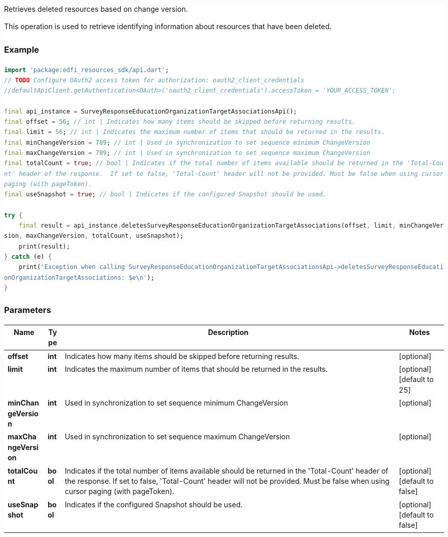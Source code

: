 Retrieves deleted resources based on change version.

This operation is used to retrieve identifying information about resources that have been deleted.

### Example
```dart
import 'package:edfi_resources_sdk/api.dart';
// TODO Configure OAuth2 access token for authorization: oauth2_client_credentials
//defaultApiClient.getAuthentication<OAuth>('oauth2_client_credentials').accessToken = 'YOUR_ACCESS_TOKEN';

final api_instance = SurveyResponseEducationOrganizationTargetAssociationsApi();
final offset = 56; // int | Indicates how many items should be skipped before returning results.
final limit = 56; // int | Indicates the maximum number of items that should be returned in the results.
final minChangeVersion = 789; // int | Used in synchronization to set sequence minimum ChangeVersion
final maxChangeVersion = 789; // int | Used in synchronization to set sequence maximum ChangeVersion
final totalCount = true; // bool | Indicates if the total number of items available should be returned in the 'Total-Count' header of the response.  If set to false, 'Total-Count' header will not be provided. Must be false when using cursor paging (with pageToken).
final useSnapshot = true; // bool | Indicates if the configured Snapshot should be used.

try {
    final result = api_instance.deletesSurveyResponseEducationOrganizationTargetAssociations(offset, limit, minChangeVersion, maxChangeVersion, totalCount, useSnapshot);
    print(result);
} catch (e) {
    print('Exception when calling SurveyResponseEducationOrganizationTargetAssociationsApi->deletesSurveyResponseEducationOrganizationTargetAssociations: $e\n');
}
```

### Parameters

Name | Type | Description  | Notes
------------- | ------------- | ------------- | -------------
 **offset** | **int**| Indicates how many items should be skipped before returning results. | [optional] 
 **limit** | **int**| Indicates the maximum number of items that should be returned in the results. | [optional] [default to 25]
 **minChangeVersion** | **int**| Used in synchronization to set sequence minimum ChangeVersion | [optional] 
 **maxChangeVersion** | **int**| Used in synchronization to set sequence maximum ChangeVersion | [optional] 
 **totalCount** | **bool**| Indicates if the total number of items available should be returned in the 'Total-Count' header of the response.  If set to false, 'Total-Count' header will not be provided. Must be false when using cursor paging (with pageToken). | [optional] [default to false]
 **useSnapshot** | **bool**| Indicates if the configured Snapshot should be used. | [optional] [default to false]
